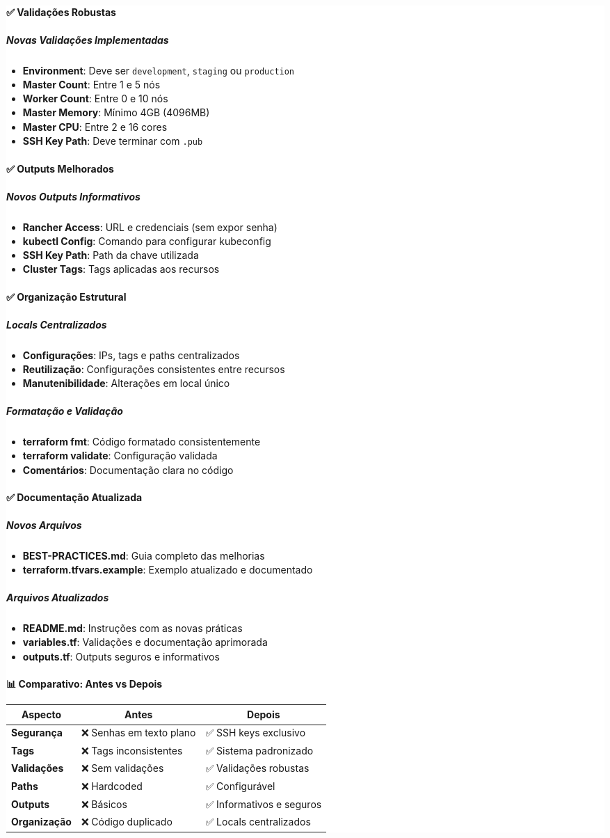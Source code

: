 #### ✅ **Validações Robustas**

##### **Novas Validações Implementadas**
- **Environment**: Deve ser `development`, `staging` ou `production`
- **Master Count**: Entre 1 e 5 nós
- **Worker Count**: Entre 0 e 10 nós
- **Master Memory**: Mínimo 4GB (4096MB)
- **Master CPU**: Entre 2 e 16 cores
- **SSH Key Path**: Deve terminar com `.pub`

#### ✅ **Outputs Melhorados**

##### **Novos Outputs Informativos**
- **Rancher Access**: URL e credenciais (sem expor senha)
- **kubectl Config**: Comando para configurar kubeconfig
- **SSH Key Path**: Path da chave utilizada
- **Cluster Tags**: Tags aplicadas aos recursos

#### ✅ **Organização Estrutural**

##### **Locals Centralizados**
- **Configurações**: IPs, tags e paths centralizados
- **Reutilização**: Configurações consistentes entre recursos
- **Manutenibilidade**: Alterações em local único

##### **Formatação e Validação**
- **terraform fmt**: Código formatado consistentemente
- **terraform validate**: Configuração validada
- **Comentários**: Documentação clara no código

#### ✅ **Documentação Atualizada**

##### **Novos Arquivos**
- **BEST-PRACTICES.md**: Guia completo das melhorias
- **terraform.tfvars.example**: Exemplo atualizado e documentado

##### **Arquivos Atualizados**
- **README.md**: Instruções com as novas práticas
- **variables.tf**: Validações e documentação aprimorada
- **outputs.tf**: Outputs seguros e informativos

#### 📊 **Comparativo: Antes vs Depois**

| Aspecto | Antes | Depois |
|---------|-------|--------|
| **Segurança** | ❌ Senhas em texto plano | ✅ SSH keys exclusivo |
| **Tags** | ❌ Tags inconsistentes | ✅ Sistema padronizado |
| **Validações** | ❌ Sem validações | ✅ Validações robustas |
| **Paths** | ❌ Hardcoded | ✅ Configurável |
| **Outputs** | ❌ Básicos | ✅ Informativos e seguros |
| **Organização** | ❌ Código duplicado | ✅ Locals centralizados |
